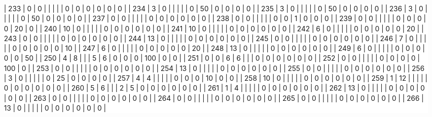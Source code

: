 | 233     | 0                | 0               |          |          |           |           | 0     | 0       | 0         | 0              | 0             | 0           |
| 234     | 3                | 0               |          |          |           |           | 0     | 50      | 0         | 0              | 0             | 0           |
| 235     | 3                | 0               |          |          |           |           | 0     | 50      | 0         | 0              | 0             | 0           |
| 236     | 3                | 0               |          |          |           |           | 0     | 50      | 0         | 0              | 0             | 0           |
| 237     | 0                | 0               |          |          |           |           | 0     | 0       | 0         | 0              | 0             | 0           |
| 238     | 0                | 0               |          |          |           |           | 0     | 0       | 1         | 0              | 0             | 0           |
| 239     | 0                | 0               |          |          |           |           | 0     | 0       | 0         | 0              | 20            | 0           |
| 240     | 10               | 0               |          |          |           |           | 0     | 0       | 0         | 0              | 0             | 0           |
| 241     | 10               | 0               |          |          |           |           | 0     | 0       | 0         | 0              | 0             | 0           |
| 242     | 6                | 0               |          |          |           |           | 0     | 0       | 0         | 0              | 0             | 20          |
| 243     | 0                | 0               |          |          |           |           | 0     | 0       | 0         | 0              | 0             | 0           |
| 244     | 13               | 0               |          |          |           |           | 0     | 0       | 0         | 0              | 0             | 0           |
| 245     | 0                | 0               |          |          |           |           | 0     | 0       | 0         | 0              | 0             | 0           |
| 246     | 7                | 0               |          |          |           |           | 0     | 0       | 0         | 0              | 0             | 10          |
| 247     | 6                | 0               |          |          |           |           | 0     | 0       | 0         | 0              | 0             | 20          |
| 248     | 13               | 0               |          |          |           |           | 0     | 0       | 0         | 0              | 0             | 0           |
| 249     | 6                | 0               |          |          |           |           | 0     | 0       | 0         | 0              | 0             | 50          |
| 250     | 4                | 8               |          |          | 5         | 6         | 0     | 0       | 0         | 100            | 0             | 0           |
| 251     | 0                | 0               | 6        | 6        |           |           | 0     | 0       | 0         | 0              | 0             | 0           |
| 252     | 0                | 0               |          |          |           |           | 0     | 0       | 0         | 0              | 100           | 0           |
| 253     | 0                | 0               |          |          |           |           | 0     | 0       | 0         | 0              | 0             | 0           |
| 254     | 13               | 0               |          |          |           |           | 0     | 0       | 0         | 0              | 0             | 0           |
| 255     | 0                | 0               |          |          |           |           | 0     | 0       | 0         | 0              | 0             | 0           |
| 256     | 3                | 0               |          |          |           |           | 0     | 25      | 0         | 0              | 0             | 0           |
| 257     | 4                | 4               |          |          |           |           | 0     | 0       | 0         | 10             | 0             | 0           |
| 258     | 10               | 0               |          |          |           |           | 0     | 0       | 0         | 0              | 0             | 0           |
| 259     | 1                | 12              |          |          |           |           | 0     | 0       | 0         | 0              | 0             | 0           |
| 260     | 5                | 6               |          |          | 2         | 5         | 0     | 0       | 0         | 0              | 0             | 0           |
| 261     | 1                | 4               |          |          |           |           | 0     | 0       | 0         | 0              | 0             | 0           |
| 262     | 13               | 0               |          |          |           |           | 0     | 0       | 0         | 0              | 0             | 0           |
| 263     | 0                | 0               |          |          |           |           | 0     | 0       | 0         | 0              | 0             | 0           |
| 264     | 0                | 0               |          |          |           |           | 0     | 0       | 0         | 0              | 0             | 0           |
| 265     | 0                | 0               |          |          |           |           | 0     | 0       | 0         | 0              | 0             | 0           |
| 266     | 13               | 0               |          |          |           |           | 0     | 0       | 0         | 0              | 0             | 0           |
